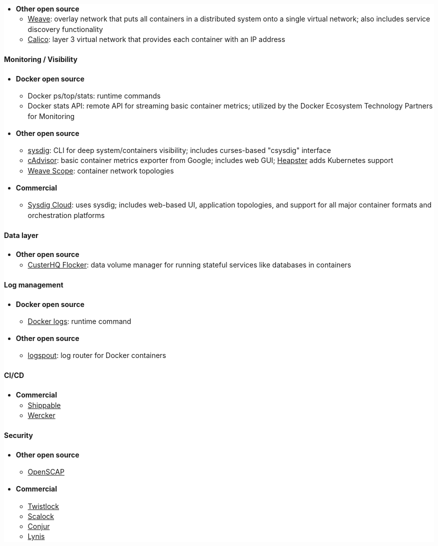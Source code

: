 * **Other open source**
  * [Weave](https://github.com/weaveworks/weave): overlay network that puts all containers in a distributed system onto a single virtual network; also includes service discovery functionality
  * [Calico](http://www.projectcalico.org/): layer 3 virtual network that provides each container with an IP address


#### Monitoring / Visibility

* **Docker open source**
  * Docker ps/top/stats: runtime commands
  * Docker stats API: remote API for streaming basic container metrics; utilized by the Docker Ecosystem Technology Partners for Monitoring

* **Other open source**
  * [sysdig](http://www.sysdig.org/): CLI for deep system/containers visibility; includes curses-based "csysdig" interface
  * [cAdvisor](https://github.com/google/cadvisor): basic container metrics exporter from Google; includes web GUI; [Heapster](https://github.com/kubernetes/heapster) adds Kubernetes support
  * [Weave Scope](https://github.com/weaveworks/scope): container network topologies

* **Commercial**
  * [Sysdig Cloud](https://sysdig.com/): uses sysdig; includes web-based UI, application topologies, and support for all major container formats and orchestration platforms


#### Data layer


* **Other open source**
  * [CusterHQ Flocker](https://clusterhq.com/): data volume manager for running stateful services like databases in containers


#### Log management


* **Docker open source**
  * [Docker logs](https://docs.docker.com/reference/commandline/logs/): runtime command

* **Other open source**
  * [logspout](https://github.com/gliderlabs/logspout): log router for Docker containers


#### CI/CD

* **Commercial**
  * [Shippable](https://app.shippable.com/)
  * [Wercker](http://wercker.com/)


#### Security

* **Other open source**
  * [OpenSCAP](https://github.com/OpenSCAP/container-compliance)

* **Commercial**
  * [Twistlock](https://www.twistlock.com/)
  * [Scalock](http://scalock.com/)
  * [Conjur](http://www.conjur.net/)
  * [Lynis](https://cisofy.com/lynis/plugins/docker-containers) 
